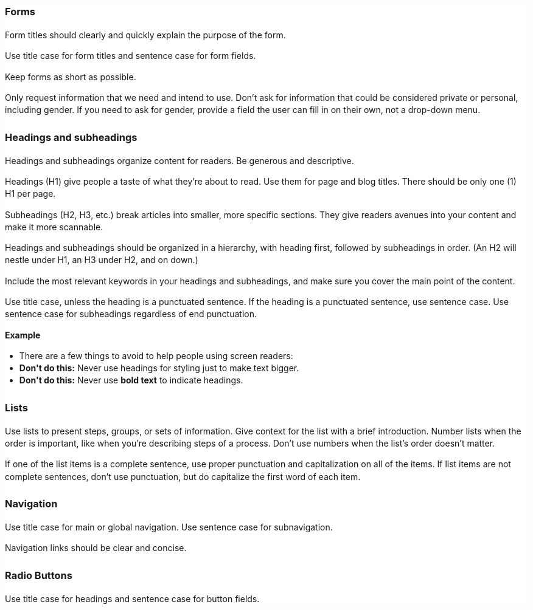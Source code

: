 ### Forms

Form titles should clearly and quickly explain the purpose of the form.

Use title case for form titles and sentence case for form fields.

Keep forms as short as possible.

Only request information that we need and intend to use. Don’t ask for information that could be considered private or personal, including gender. If you need to ask for gender, provide a field the user can fill in on their own, not a drop-down menu. 

### Headings and subheadings

Headings and subheadings organize content for readers. Be generous and descriptive.

Headings (H1) give people a taste of what they’re about to read. Use them for page and blog titles. There should be only one (1) H1 per page.

Subheadings (H2, H3, etc.) break articles into smaller, more specific sections. They give readers avenues into your content and make it more scannable.

Headings and subheadings should be organized in a hierarchy, with heading first, followed by subheadings in order. (An H2 will nestle under H1, an H3 under H2, and on down.)

Include the most relevant keywords in your headings and subheadings, and make sure you cover the main point of the content.

Use title case, unless the heading is a punctuated sentence. If the heading is a punctuated sentence, use sentence case. Use sentence case for subheadings regardless of end punctuation.

**Example**
- There are a few things to avoid to help people using screen readers:
- **Don't do this:** Never use headings for styling just to make text bigger.
- **Don't do this:** Never use <b>bold text</b> to indicate headings.


### Lists

Use lists to present steps, groups, or sets of information. Give context for the list with a brief introduction. Number lists when the order is important, like when you’re describing steps of a process. Don’t use numbers when the list’s order doesn’t matter.

If one of the list items is a complete sentence, use proper punctuation and capitalization on all of the items. If list items are not complete sentences, don’t use punctuation, but do capitalize the first word of each item.

### Navigation

Use title case for main or global navigation. Use sentence case for subnavigation.

Navigation links should be clear and concise.

### Radio Buttons

Use title case for headings and sentence case for button fields.
